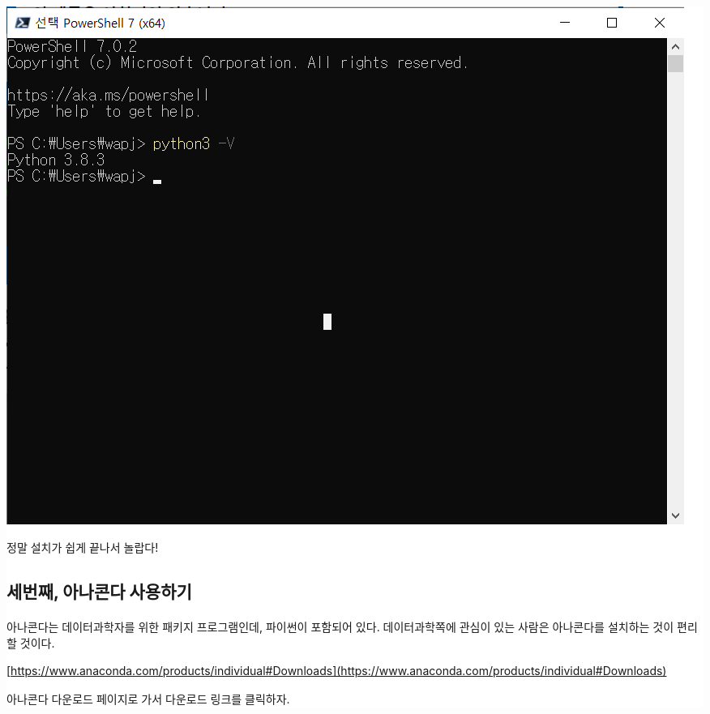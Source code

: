 ![images/10.png](images/10.png)

정말 설치가 쉽게 끝나서 놀랍다!

## 세번째, 아나콘다 사용하기

아나콘다는 데이터과학자를 위한 패키지 프로그램인데, 파이썬이 포함되어 있다. 데이터과학쪽에 관심이 있는 사람은 아나콘다를 설치하는 것이 편리할 것이다.

[https://www.anaconda.com/products/individual#Downloads](https://www.anaconda.com/products/individual#Downloads)

아나콘다 다운로드 페이지로 가서 다운로드 링크를 클릭하자.
